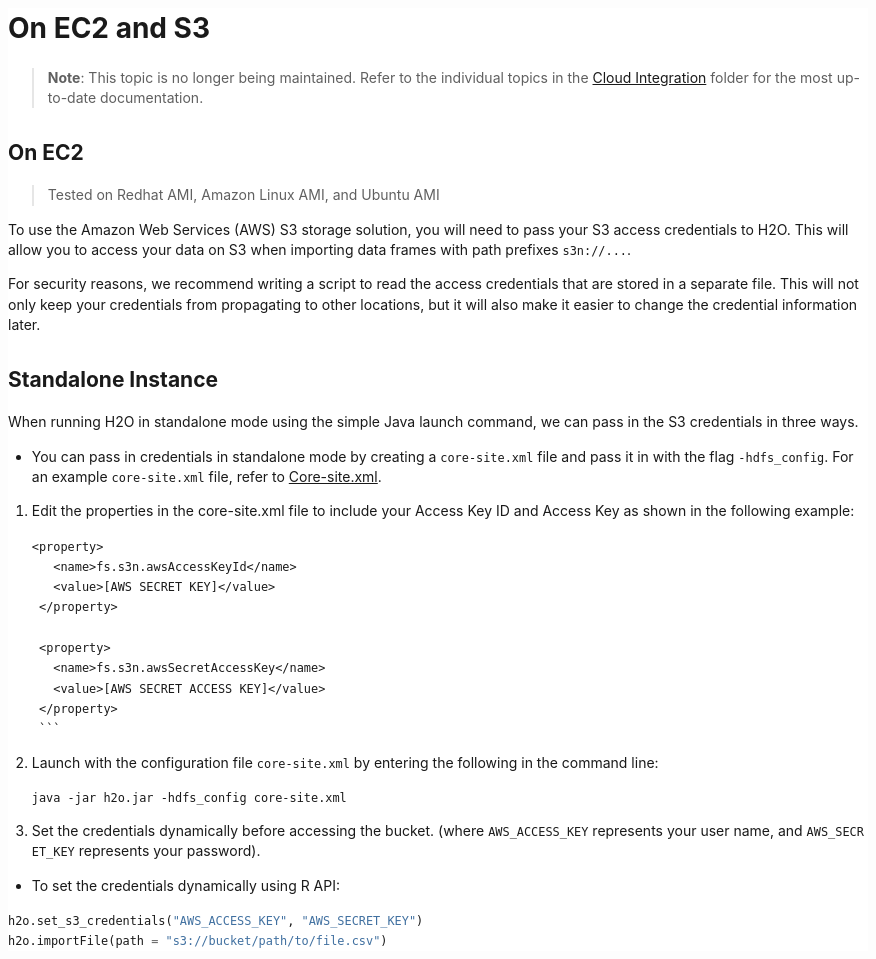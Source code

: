 # On EC2 and S3 

>**Note**: This topic is no longer being maintained. Refer to the individual topics in the [Cloud Integration](https://github.com/h2oai/h2o-3/blob/master/h2o-docs/src/product/cloud-integration) folder for the most up-to-date documentation.

## On EC2

 >Tested on Redhat AMI, Amazon Linux AMI, and Ubuntu AMI

To use the Amazon Web Services (AWS) S3 storage solution, you will need to pass your S3 access credentials to H2O. This will allow you to access your data on S3 when importing data frames with path prefixes `s3n://...`.

For security reasons, we recommend writing a script to read the access credentials that are stored in a separate file. This will not only keep your credentials from propagating to other locations, but it will also make it easier to change the credential information later. 

## Standalone Instance

When running H2O in standalone mode using the simple Java launch command, we can pass in the S3 credentials in three ways. 

- You can pass in credentials in standalone mode by creating a `core-site.xml` file and pass it in with the flag `-hdfs_config`. For an example `core-site.xml` file, refer to [Core-site.xml](#Example). 

 1. Edit the properties in the core-site.xml file to include your Access Key ID and Access Key as shown in the following example:
   
	   ```
	   <property>
	      <name>fs.s3n.awsAccessKeyId</name>
	      <value>[AWS SECRET KEY]</value>
	    </property>

	    <property>
	      <name>fs.s3n.awsSecretAccessKey</name>
	      <value>[AWS SECRET ACCESS KEY]</value>
	    </property>
	    ```
 2. Launch with the configuration file `core-site.xml` by entering the following in the command line:

		java -jar h2o.jar -hdfs_config core-site.xml

 3. Set the credentials dynamically before accessing the bucket. (where ``AWS_ACCESS_KEY`` represents your user name, and ``AWS_SECRET_KEY`` represents your password).

 - To set the credentials dynamically using R API:

```python
h2o.set_s3_credentials("AWS_ACCESS_KEY", "AWS_SECRET_KEY")
h2o.importFile(path = "s3://bucket/path/to/file.csv")
```
